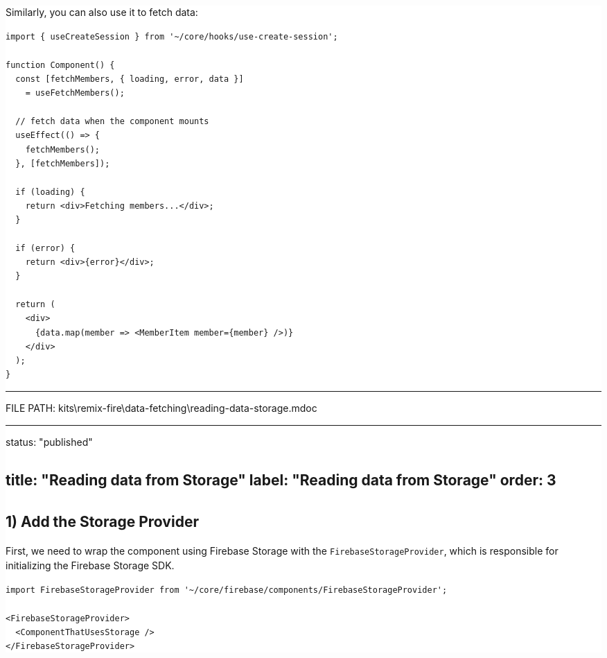 Similarly, you can also use it to fetch data:

```tsx
import { useCreateSession } from '~/core/hooks/use-create-session';

function Component() {
  const [fetchMembers, { loading, error, data }]
    = useFetchMembers();

  // fetch data when the component mounts
  useEffect(() => {
    fetchMembers();
  }, [fetchMembers]);

  if (loading) {
    return <div>Fetching members...</div>;
  }

  if (error) {
    return <div>{error}</div>;
  }

  return (
    <div>
      {data.map(member => <MemberItem member={member} />)}
    </div>
  );
}
```


-----------------
FILE PATH: kits\remix-fire\data-fetching\reading-data-storage.mdoc

---
status: "published"

title: "Reading data from Storage"
label: "Reading data from Storage"
order: 3
---


## 1) Add the Storage Provider

First, we need to wrap the component using Firebase Storage with the
`FirebaseStorageProvider`, which is responsible for initializing the
Firebase Storage SDK.

```tsx
import FirebaseStorageProvider from '~/core/firebase/components/FirebaseStorageProvider';

<FirebaseStorageProvider>
  <ComponentThatUsesStorage />
</FirebaseStorageProvider>
```
